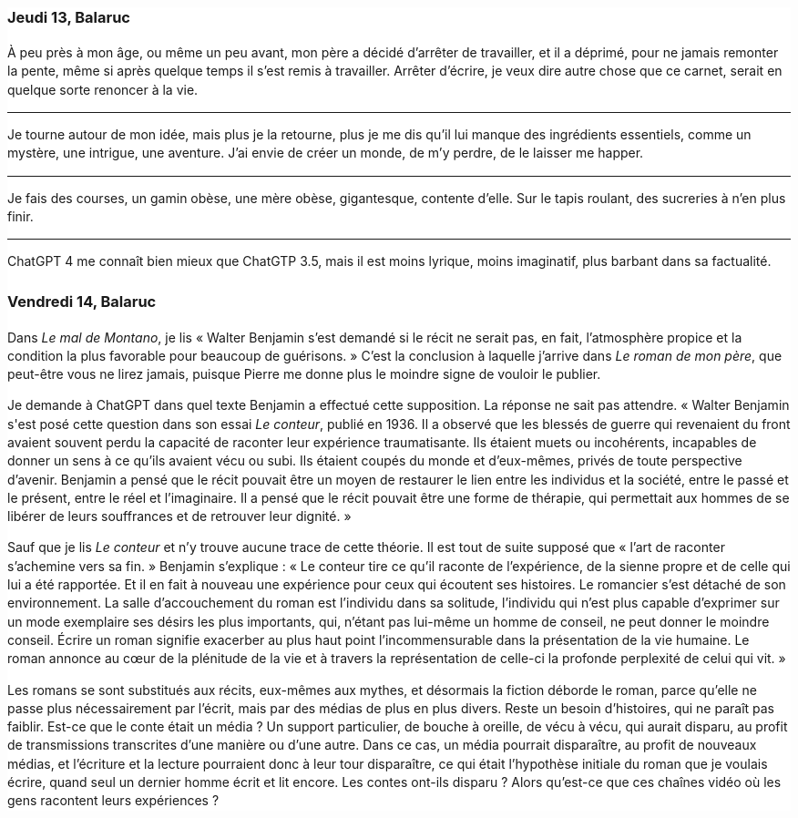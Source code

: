### Jeudi 13, Balaruc

À peu près à mon âge, ou même un peu avant, mon père a décidé d’arrêter de travailler, et il a déprimé, pour ne jamais remonter la pente, même si après quelque temps il s’est remis à travailler. Arrêter d’écrire, je veux dire autre chose que ce carnet, serait en quelque sorte renoncer à la vie.

---

Je tourne autour de mon idée, mais plus je la retourne, plus je me dis qu’il lui manque des ingrédients essentiels, comme un mystère, une intrigue, une aventure. J’ai envie de créer un monde, de m’y perdre, de le laisser me happer.

---

Je fais des courses, un gamin obèse, une mère obèse, gigantesque, contente d’elle. Sur le tapis roulant, des sucreries à n’en plus finir.

---

ChatGPT 4 me connaît bien mieux que ChatGTP 3.5, mais il est moins lyrique, moins imaginatif, plus barbant dans sa factualité.

### Vendredi 14, Balaruc

Dans *Le mal de Montano*, je lis « Walter Benjamin s’est demandé si le récit ne serait pas, en fait, l’atmosphère propice et la condition la plus favorable pour beaucoup de guérisons. » C’est la conclusion à laquelle j’arrive dans *Le roman de mon père*, que peut-être vous ne lirez jamais, puisque Pierre me donne plus le moindre signe de vouloir le publier.

Je demande à ChatGPT dans quel texte Benjamin a effectué cette supposition. La réponse ne sait pas attendre. « Walter Benjamin s'est posé cette question dans son essai *Le conteur*, publié en 1936. Il a observé que les blessés de guerre qui revenaient du front avaient souvent perdu la capacité de raconter leur expérience traumatisante. Ils étaient muets ou incohérents, incapables de donner un sens à ce qu’ils avaient vécu ou subi. Ils étaient coupés du monde et d’eux-mêmes, privés de toute perspective d’avenir. Benjamin a pensé que le récit pouvait être un moyen de restaurer le lien entre les individus et la société, entre le passé et le présent, entre le réel et l’imaginaire. Il a pensé que le récit pouvait être une forme de thérapie, qui permettait aux hommes de se libérer de leurs souffrances et de retrouver leur dignité. »

Sauf que je lis *Le conteur* et n’y trouve aucune trace de cette théorie. Il est tout de suite supposé que « l’art de raconter s’achemine vers sa fin. » Benjamin s’explique : « Le conteur tire ce qu’il raconte de l’expérience, de la sienne propre et de celle qui lui a été rapportée. Et il en fait à nouveau une expérience pour ceux qui écoutent ses histoires. Le romancier s’est détaché de son environnement. La salle d’accouchement du roman est l’individu dans sa solitude, l’individu qui n’est plus capable d’exprimer sur un mode exemplaire ses désirs les plus importants, qui, n’étant pas lui-même un homme de conseil, ne peut donner le moindre conseil. Écrire un roman signifie exacerber au plus haut point l’incommensurable dans la présentation de la vie humaine. Le roman annonce au cœur de la plénitude de la vie et à travers la représentation de celle-ci la profonde perplexité de celui qui vit. »

Les romans se sont substitués aux récits, eux-mêmes aux mythes, et désormais la fiction déborde le roman, parce qu’elle ne passe plus nécessairement par l’écrit, mais par des médias de plus en plus divers. Reste un besoin d’histoires, qui ne paraît pas faiblir. Est-ce que le conte était un média ? Un support particulier, de bouche à oreille, de vécu à vécu, qui aurait disparu, au profit de transmissions transcrites d’une manière ou d’une autre. Dans ce cas, un média pourrait disparaître, au profit de nouveaux médias, et l’écriture et la lecture pourraient donc à leur tour disparaître, ce qui était l’hypothèse initiale du roman que je voulais écrire, quand seul un dernier homme écrit et lit encore. Les contes ont-ils disparu ? Alors qu’est-ce que ces chaînes vidéo où les gens racontent leurs expériences ?
